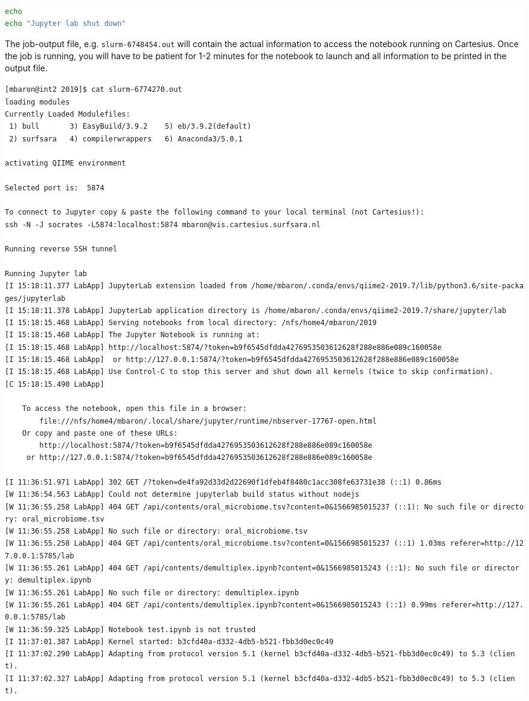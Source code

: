 ```bash
echo
echo "Jupyter lab shut down"
```

The job-output file, e.g. `slurm-6748454.out` will contain the actual information to access the notebook running on Cartesius. Once the job is running, you will have to be patient for 1-2 minutes for the notebook to launch and all information to be printed in the output file.

```example_output
[mbaron@int2 2019]$ cat slurm-6774270.out
loading modules
Currently Loaded Modulefiles:
 1) bull       3) EasyBuild/3.9.2    5) eb/3.9.2(default)
 2) surfsara   4) compilerwrappers   6) Anaconda3/5.0.1

activating QIIME environment

Selected port is:  5874

To connect to Jupyter copy & paste the following command to your local terminal (not Cartesius!):
ssh -N -J socrates -L5874:localhost:5874 mbaron@vis.cartesius.surfsara.nl

Running reverse SSH tunnel

Running Jupyter lab
[I 15:18:11.377 LabApp] JupyterLab extension loaded from /home/mbaron/.conda/envs/qiime2-2019.7/lib/python3.6/site-packages/jupyterlab
[I 15:18:11.378 LabApp] JupyterLab application directory is /home/mbaron/.conda/envs/qiime2-2019.7/share/jupyter/lab
[I 15:18:15.468 LabApp] Serving notebooks from local directory: /nfs/home4/mbaron/2019
[I 15:18:15.468 LabApp] The Jupyter Notebook is running at:
[I 15:18:15.468 LabApp] http://localhost:5874/?token=b9f6545dfdda4276953503612628f288e886e089c160058e
[I 15:18:15.468 LabApp]  or http://127.0.0.1:5874/?token=b9f6545dfdda4276953503612628f288e886e089c160058e
[I 15:18:15.468 LabApp] Use Control-C to stop this server and shut down all kernels (twice to skip confirmation).
[C 15:18:15.490 LabApp]

    To access the notebook, open this file in a browser:
        file:///nfs/home4/mbaron/.local/share/jupyter/runtime/nbserver-17767-open.html
    Or copy and paste one of these URLs:
        http://localhost:5874/?token=b9f6545dfdda4276953503612628f288e886e089c160058e
     or http://127.0.0.1:5874/?token=b9f6545dfdda4276953503612628f288e886e089c160058e

[I 11:36:51.971 LabApp] 302 GET /?token=de4fa92d33d2d22690f1dfeb4f8480c1acc308fe63731e38 (::1) 0.86ms
[W 11:36:54.563 LabApp] Could not determine jupyterlab build status without nodejs
[W 11:36:55.258 LabApp] 404 GET /api/contents/oral_microbiome.tsv?content=0&1566985015237 (::1): No such file or directory: oral_microbiome.tsv
[W 11:36:55.258 LabApp] No such file or directory: oral_microbiome.tsv
[W 11:36:55.258 LabApp] 404 GET /api/contents/oral_microbiome.tsv?content=0&1566985015237 (::1) 1.03ms referer=http://127.0.0.1:5785/lab
[W 11:36:55.261 LabApp] 404 GET /api/contents/demultiplex.ipynb?content=0&1566985015243 (::1): No such file or directory: demultiplex.ipynb
[W 11:36:55.261 LabApp] No such file or directory: demultiplex.ipynb
[W 11:36:55.261 LabApp] 404 GET /api/contents/demultiplex.ipynb?content=0&1566985015243 (::1) 0.99ms referer=http://127.0.0.1:5785/lab
[W 11:36:59.325 LabApp] Notebook test.ipynb is not trusted
[I 11:37:01.387 LabApp] Kernel started: b3cfd40a-d332-4db5-b521-fbb3d0ec0c49
[I 11:37:02.290 LabApp] Adapting from protocol version 5.1 (kernel b3cfd40a-d332-4db5-b521-fbb3d0ec0c49) to 5.3 (client).
[I 11:37:02.327 LabApp] Adapting from protocol version 5.1 (kernel b3cfd40a-d332-4db5-b521-fbb3d0ec0c49) to 5.3 (client).
```